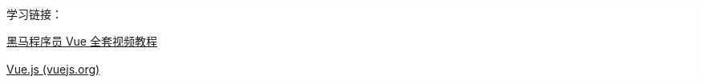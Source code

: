 ```html
```

学习链接：

[黑马程序员 Vue 全套视频教程](https://www.bilibili.com/video/BV1zq4y1p7ga)

[Vue.js (vuejs.org)](https://vuejs.org/)
